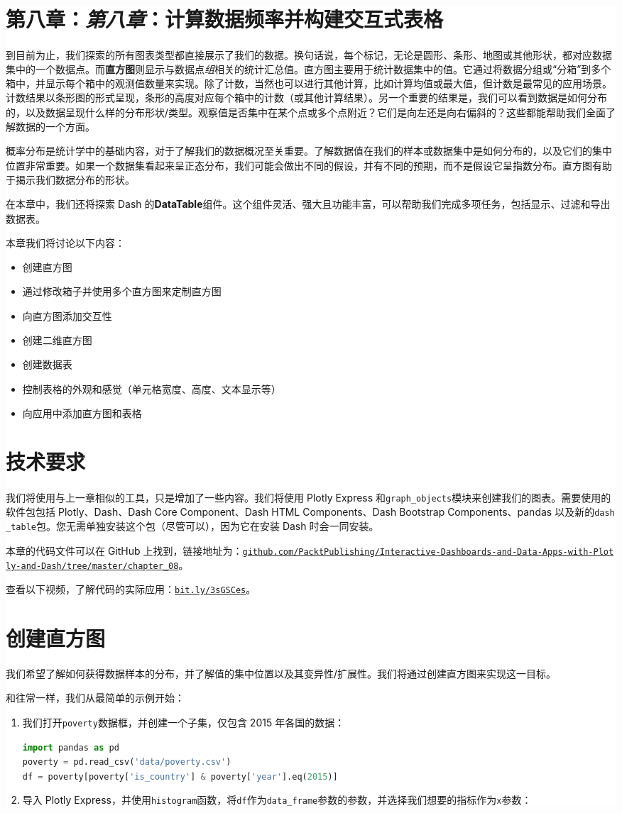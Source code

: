 # 第八章：*第八章*：计算数据频率并构建交互式表格

到目前为止，我们探索的所有图表类型都直接展示了我们的数据。换句话说，每个标记，无论是圆形、条形、地图或其他形状，都对应数据集中的一个数据点。而**直方图**则显示与数据点*组*相关的统计汇总值。直方图主要用于统计数据集中的值。它通过将数据分组或“分箱”到多个箱中，并显示每个箱中的观测值数量来实现。除了计数，当然也可以进行其他计算，比如计算均值或最大值，但计数是最常见的应用场景。计数结果以条形图的形式呈现，条形的高度对应每个箱中的计数（或其他计算结果）。另一个重要的结果是，我们可以看到数据是如何分布的，以及数据呈现什么样的分布形状/类型。观察值是否集中在某个点或多个点附近？它们是向左还是向右偏斜的？这些都能帮助我们全面了解数据的一个方面。

概率分布是统计学中的基础内容，对于了解我们的数据概况至关重要。了解数据值在我们的样本或数据集中是如何分布的，以及它们的集中位置非常重要。如果一个数据集看起来呈正态分布，我们可能会做出不同的假设，并有不同的预期，而不是假设它呈指数分布。直方图有助于揭示我们数据分布的形状。

在本章中，我们还将探索 Dash 的**DataTable**组件。这个组件灵活、强大且功能丰富，可以帮助我们完成多项任务，包括显示、过滤和导出数据表。

本章我们将讨论以下内容：

+   创建直方图

+   通过修改箱子并使用多个直方图来定制直方图

+   向直方图添加交互性

+   创建二维直方图

+   创建数据表

+   控制表格的外观和感觉（单元格宽度、高度、文本显示等）

+   向应用中添加直方图和表格

# 技术要求

我们将使用与上一章相似的工具，只是增加了一些内容。我们将使用 Plotly Express 和`graph_objects`模块来创建我们的图表。需要使用的软件包包括 Plotly、Dash、Dash Core Component、Dash HTML Components、Dash Bootstrap Components、pandas 以及新的`dash_table`包。您无需单独安装这个包（尽管可以），因为它在安装 Dash 时会一同安装。

本章的代码文件可以在 GitHub 上找到，链接地址为：[`github.com/PacktPublishing/Interactive-Dashboards-and-Data-Apps-with-Plotly-and-Dash/tree/master/chapter_08`](https://github.com/PacktPublishing/Interactive-Dashboards-and-Data-Apps-with-Plotly-and-Dash/tree/master/chapter_08)。

查看以下视频，了解代码的实际应用：[`bit.ly/3sGSCes`](https://bit.ly/3sGSCes)。

# 创建直方图

我们希望了解如何获得数据样本的分布，并了解值的集中位置以及其变异性/扩展性。我们将通过创建直方图来实现这一目标。

和往常一样，我们从最简单的示例开始：

1.  我们打开`poverty`数据框，并创建一个子集，仅包含 2015 年各国的数据：

    ```py
    import pandas as pd
    poverty = pd.read_csv('data/poverty.csv')
    df = poverty[poverty['is_country'] & poverty['year'].eq(2015)]
    ```

1.  导入 Plotly Express，并使用`histogram`函数，将`df`作为`data_frame`参数的参数，并选择我们想要的指标作为`x`参数：

